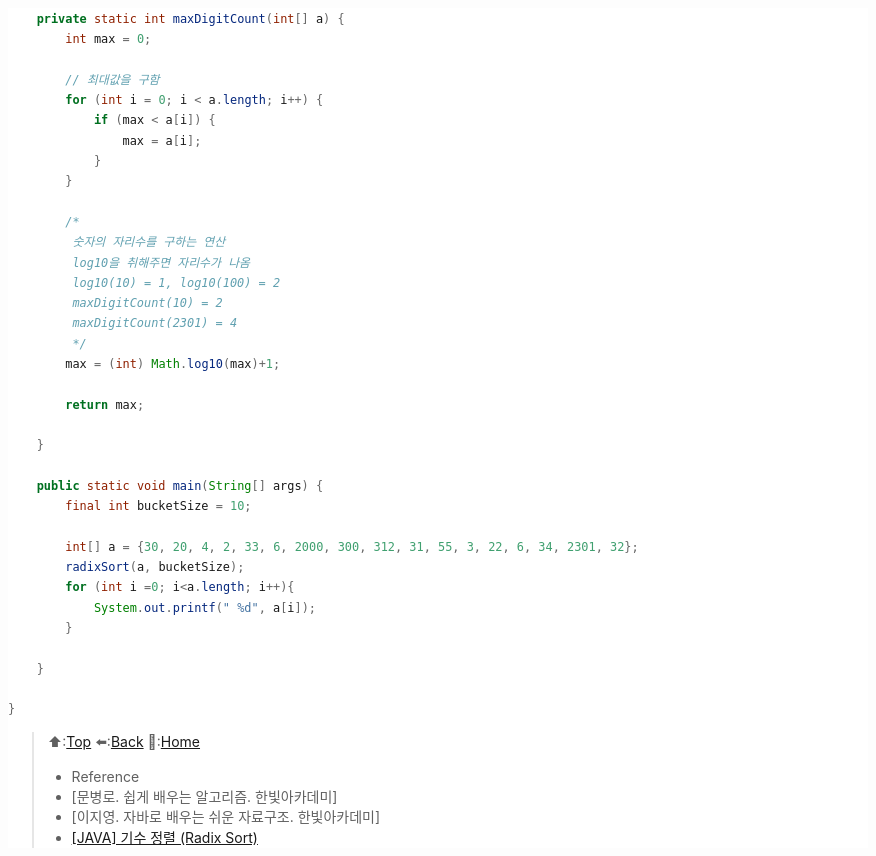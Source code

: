 ```java
	private static int maxDigitCount(int[] a) {
		int max = 0;
		
		// 최대값을 구함
		for (int i = 0; i < a.length; i++) {
			if (max < a[i]) {
				max = a[i];
			}
		}
		
		/*
		 숫자의 자리수를 구하는 연산
		 log10을 취해주면 자리수가 나옴 
		 log10(10) = 1, log10(100) = 2
		 maxDigitCount(10) = 2 
		 maxDigitCount(2301) = 4
		 */
		max = (int) Math.log10(max)+1;
		
		return max;

	}

	public static void main(String[] args) {
		final int bucketSize = 10;
		
		int[] a = {30, 20, 4, 2, 33, 6, 2000, 300, 312, 31, 55, 3, 22, 6, 34, 2301, 32};
		radixSort(a, bucketSize);
		for (int i =0; i<a.length; i++){
			System.out.printf(" %d", a[i]);
		}

	}

}

```

> ⬆️:[Top](기수-정렬Radix-Sort)
> ⬅️:[Back](https://github.com/Minho979/CS_Study/blob/main/README.md#2-Algorithm)
> 💁:[Home](https://github.com/Minho979/CS_Study/blob/main/README.md)
> - Reference
> - [문병로. 쉽게 배우는 알고리즘. 한빛아카데미]
> - [이지영. 자바로 배우는 쉬운 자료구조. 한빛아카데미]
> - [[JAVA] 기수 정렬 (Radix Sort)](https://banjjak1.tistory.com/52)
